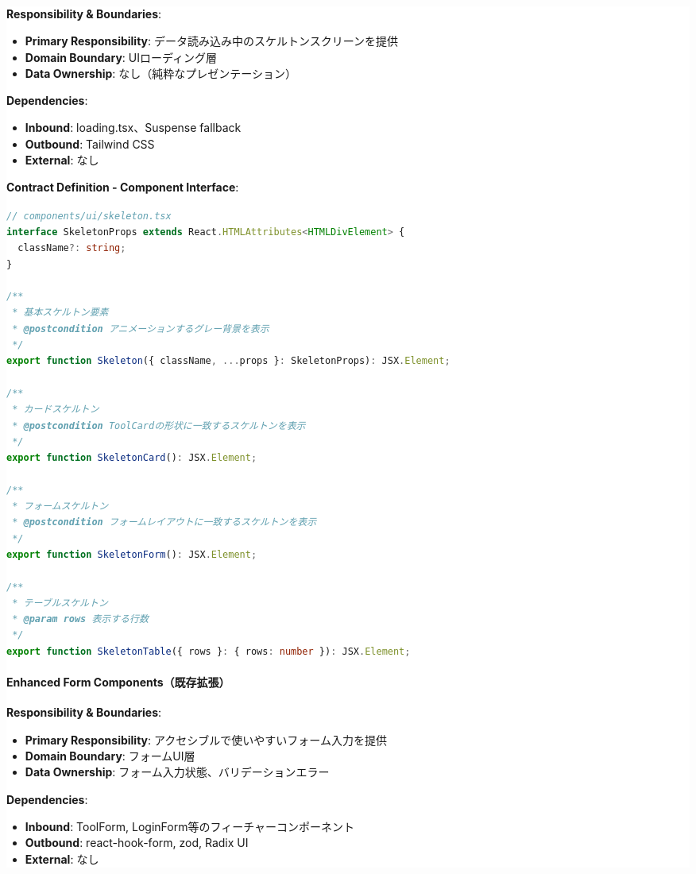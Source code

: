 **Responsibility & Boundaries**:
- **Primary Responsibility**: データ読み込み中のスケルトンスクリーンを提供
- **Domain Boundary**: UIローディング層
- **Data Ownership**: なし（純粋なプレゼンテーション）

**Dependencies**:
- **Inbound**: loading.tsx、Suspense fallback
- **Outbound**: Tailwind CSS
- **External**: なし

**Contract Definition - Component Interface**:

```typescript
// components/ui/skeleton.tsx
interface SkeletonProps extends React.HTMLAttributes<HTMLDivElement> {
  className?: string;
}

/**
 * 基本スケルトン要素
 * @postcondition アニメーションするグレー背景を表示
 */
export function Skeleton({ className, ...props }: SkeletonProps): JSX.Element;

/**
 * カードスケルトン
 * @postcondition ToolCardの形状に一致するスケルトンを表示
 */
export function SkeletonCard(): JSX.Element;

/**
 * フォームスケルトン
 * @postcondition フォームレイアウトに一致するスケルトンを表示
 */
export function SkeletonForm(): JSX.Element;

/**
 * テーブルスケルトン
 * @param rows 表示する行数
 */
export function SkeletonTable({ rows }: { rows: number }): JSX.Element;
```

#### Enhanced Form Components（既存拡張）

**Responsibility & Boundaries**:
- **Primary Responsibility**: アクセシブルで使いやすいフォーム入力を提供
- **Domain Boundary**: フォームUI層
- **Data Ownership**: フォーム入力状態、バリデーションエラー

**Dependencies**:
- **Inbound**: ToolForm, LoginForm等のフィーチャーコンポーネント
- **Outbound**: react-hook-form, zod, Radix UI
- **External**: なし
